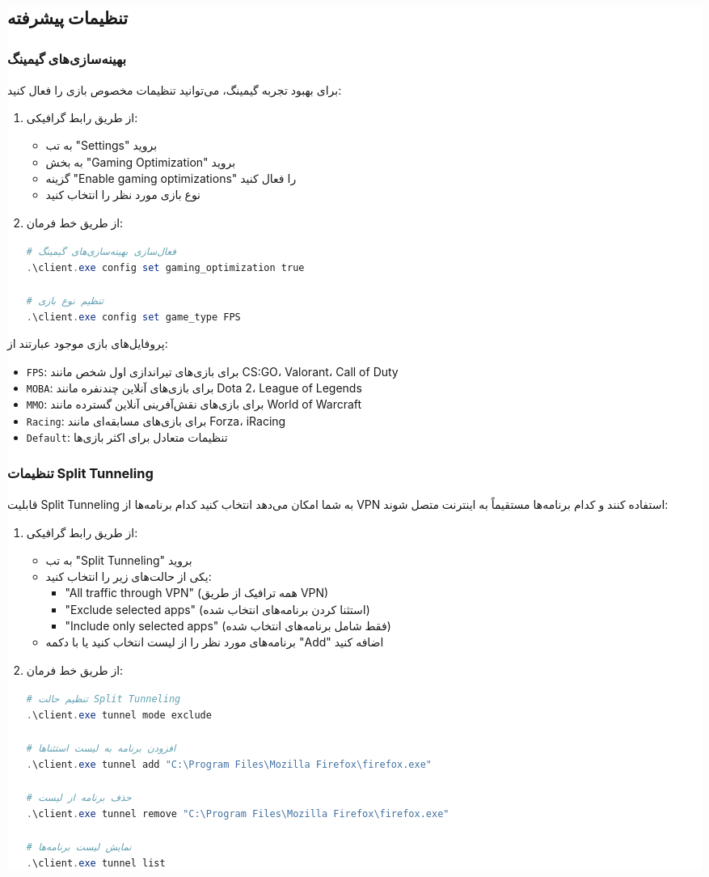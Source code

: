 ## تنظیمات پیشرفته

### بهینه‌سازی‌های گیمینگ

برای بهبود تجربه گیمینگ، می‌توانید تنظیمات مخصوص بازی را فعال کنید:

1. از طریق رابط گرافیکی:
   - به تب "Settings" بروید
   - به بخش "Gaming Optimization" بروید
   - گزینه "Enable gaming optimizations" را فعال کنید
   - نوع بازی مورد نظر را انتخاب کنید

2. از طریق خط فرمان:
   ```powershell
   # فعال‌سازی بهینه‌سازی‌های گیمینگ
   .\client.exe config set gaming_optimization true

   # تنظیم نوع بازی
   .\client.exe config set game_type FPS
   ```

پروفایل‌های بازی موجود عبارتند از:
- `FPS`: برای بازی‌های تیراندازی اول شخص مانند CS:GO، Valorant، Call of Duty
- `MOBA`: برای بازی‌های آنلاین چندنفره مانند Dota 2، League of Legends
- `MMO`: برای بازی‌های نقش‌آفرینی آنلاین گسترده مانند World of Warcraft
- `Racing`: برای بازی‌های مسابقه‌ای مانند Forza، iRacing
- `Default`: تنظیمات متعادل برای اکثر بازی‌ها

### تنظیمات Split Tunneling

قابلیت Split Tunneling به شما امکان می‌دهد انتخاب کنید کدام برنامه‌ها از VPN استفاده کنند و کدام برنامه‌ها مستقیماً به اینترنت متصل شوند:

1. از طریق رابط گرافیکی:
   - به تب "Split Tunneling" بروید
   - یکی از حالت‌های زیر را انتخاب کنید:
     - "All traffic through VPN" (همه ترافیک از طریق VPN)
     - "Exclude selected apps" (استثنا کردن برنامه‌های انتخاب شده)
     - "Include only selected apps" (فقط شامل برنامه‌های انتخاب شده)
   - برنامه‌های مورد نظر را از لیست انتخاب کنید یا با دکمه "Add" اضافه کنید

2. از طریق خط فرمان:
   ```powershell
   # تنظیم حالت Split Tunneling
   .\client.exe tunnel mode exclude

   # افزودن برنامه به لیست استثناها
   .\client.exe tunnel add "C:\Program Files\Mozilla Firefox\firefox.exe"

   # حذف برنامه از لیست
   .\client.exe tunnel remove "C:\Program Files\Mozilla Firefox\firefox.exe"

   # نمایش لیست برنامه‌ها
   .\client.exe tunnel list
   ```
